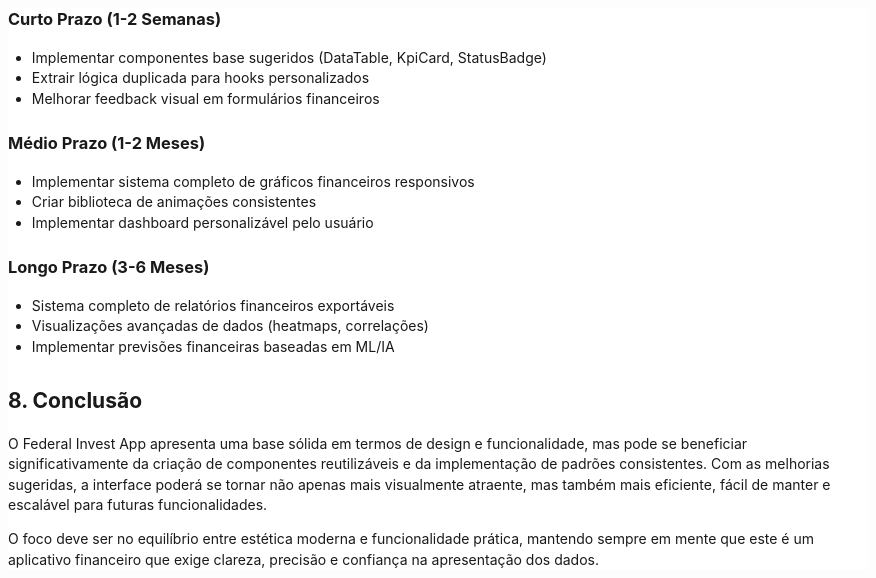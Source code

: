 ### Curto Prazo (1-2 Semanas)
- Implementar componentes base sugeridos (DataTable, KpiCard, StatusBadge)
- Extrair lógica duplicada para hooks personalizados
- Melhorar feedback visual em formulários financeiros

### Médio Prazo (1-2 Meses)
- Implementar sistema completo de gráficos financeiros responsivos
- Criar biblioteca de animações consistentes
- Implementar dashboard personalizável pelo usuário

### Longo Prazo (3-6 Meses)
- Sistema completo de relatórios financeiros exportáveis
- Visualizações avançadas de dados (heatmaps, correlações)
- Implementar previsões financeiras baseadas em ML/IA

## 8. Conclusão

O Federal Invest App apresenta uma base sólida em termos de design e funcionalidade, mas pode se beneficiar significativamente da criação de componentes reutilizáveis e da implementação de padrões consistentes. Com as melhorias sugeridas, a interface poderá se tornar não apenas mais visualmente atraente, mas também mais eficiente, fácil de manter e escalável para futuras funcionalidades.

O foco deve ser no equilíbrio entre estética moderna e funcionalidade prática, mantendo sempre em mente que este é um aplicativo financeiro que exige clareza, precisão e confiança na apresentação dos dados. 